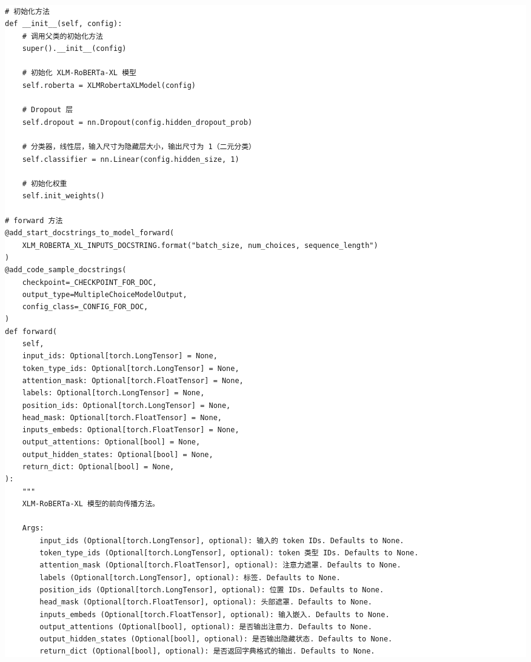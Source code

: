     # 初始化方法
    def __init__(self, config):
        # 调用父类的初始化方法
        super().__init__(config)
        
        # 初始化 XLM-RoBERTa-XL 模型
        self.roberta = XLMRobertaXLModel(config)
        
        # Dropout 层
        self.dropout = nn.Dropout(config.hidden_dropout_prob)
        
        # 分类器，线性层，输入尺寸为隐藏层大小，输出尺寸为 1（二元分类）
        self.classifier = nn.Linear(config.hidden_size, 1)
        
        # 初始化权重
        self.init_weights()

    # forward 方法
    @add_start_docstrings_to_model_forward(
        XLM_ROBERTA_XL_INPUTS_DOCSTRING.format("batch_size, num_choices, sequence_length")
    )
    @add_code_sample_docstrings(
        checkpoint=_CHECKPOINT_FOR_DOC,
        output_type=MultipleChoiceModelOutput,
        config_class=_CONFIG_FOR_DOC,
    )
    def forward(
        self,
        input_ids: Optional[torch.LongTensor] = None,
        token_type_ids: Optional[torch.LongTensor] = None,
        attention_mask: Optional[torch.FloatTensor] = None,
        labels: Optional[torch.LongTensor] = None,
        position_ids: Optional[torch.LongTensor] = None,
        head_mask: Optional[torch.FloatTensor] = None,
        inputs_embeds: Optional[torch.FloatTensor] = None,
        output_attentions: Optional[bool] = None,
        output_hidden_states: Optional[bool] = None,
        return_dict: Optional[bool] = None,
    ):
        """
        XLM-RoBERTa-XL 模型的前向传播方法。

        Args:
            input_ids (Optional[torch.LongTensor], optional): 输入的 token IDs. Defaults to None.
            token_type_ids (Optional[torch.LongTensor], optional): token 类型 IDs. Defaults to None.
            attention_mask (Optional[torch.FloatTensor], optional): 注意力遮罩. Defaults to None.
            labels (Optional[torch.LongTensor], optional): 标签. Defaults to None.
            position_ids (Optional[torch.LongTensor], optional): 位置 IDs. Defaults to None.
            head_mask (Optional[torch.FloatTensor], optional): 头部遮罩. Defaults to None.
            inputs_embeds (Optional[torch.FloatTensor], optional): 输入嵌入. Defaults to None.
            output_attentions (Optional[bool], optional): 是否输出注意力. Defaults to None.
            output_hidden_states (Optional[bool], optional): 是否输出隐藏状态. Defaults to None.
            return_dict (Optional[bool], optional): 是否返回字典格式的输出. Defaults to None.
